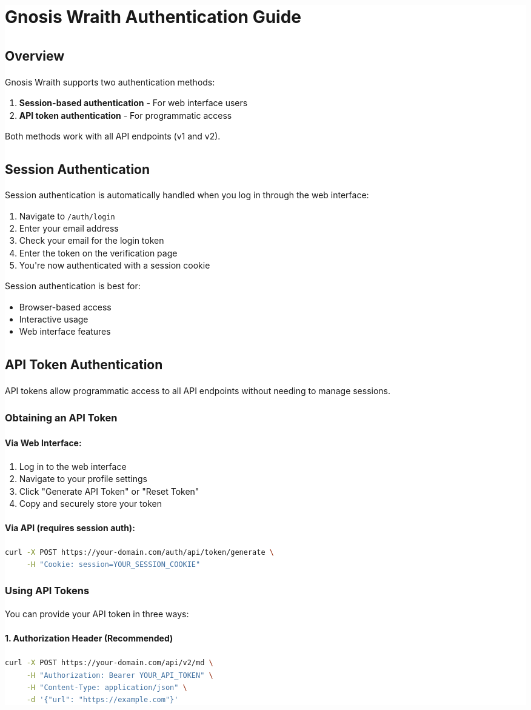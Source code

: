 # Gnosis Wraith Authentication Guide

## Overview

Gnosis Wraith supports two authentication methods:
1. **Session-based authentication** - For web interface users
2. **API token authentication** - For programmatic access

Both methods work with all API endpoints (v1 and v2).

## Session Authentication

Session authentication is automatically handled when you log in through the web interface:

1. Navigate to `/auth/login`
2. Enter your email address
3. Check your email for the login token
4. Enter the token on the verification page
5. You're now authenticated with a session cookie

Session authentication is best for:
- Browser-based access
- Interactive usage
- Web interface features

## API Token Authentication

API tokens allow programmatic access to all API endpoints without needing to manage sessions.

### Obtaining an API Token

#### Via Web Interface:
1. Log in to the web interface
2. Navigate to your profile settings
3. Click "Generate API Token" or "Reset Token"
4. Copy and securely store your token

#### Via API (requires session auth):
```bash
curl -X POST https://your-domain.com/auth/api/token/generate \
     -H "Cookie: session=YOUR_SESSION_COOKIE"
```

### Using API Tokens

You can provide your API token in three ways:

#### 1. Authorization Header (Recommended)
```bash
curl -X POST https://your-domain.com/api/v2/md \
     -H "Authorization: Bearer YOUR_API_TOKEN" \
     -H "Content-Type: application/json" \
     -d '{"url": "https://example.com"}'
```
